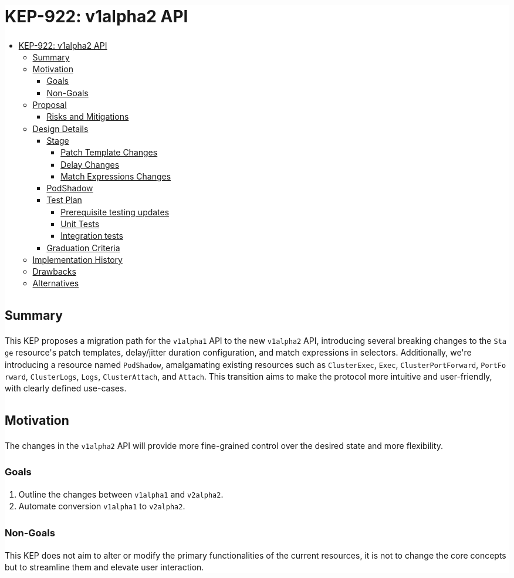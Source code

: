 # KEP-922: v1alpha2 API


- [KEP-922: v1alpha2 API](#kep-922-v1alpha2-api)
  - [Summary](#summary)
  - [Motivation](#motivation)
    - [Goals](#goals)
    - [Non-Goals](#non-goals)
  - [Proposal](#proposal)
    - [Risks and Mitigations](#risks-and-mitigations)
  - [Design Details](#design-details)
    - [Stage](#stage)
      - [Patch Template Changes](#patch-template-changes)
      - [Delay Changes](#delay-changes)
      - [Match Expressions Changes](#match-expressions-changes)
    - [PodShadow](#podshadow)
    - [Test Plan](#test-plan)
        - [Prerequisite testing updates](#prerequisite-testing-updates)
      - [Unit Tests](#unit-tests)
      - [Integration tests](#integration-tests)
    - [Graduation Criteria](#graduation-criteria)
  - [Implementation History](#implementation-history)
  - [Drawbacks](#drawbacks)
  - [Alternatives](#alternatives)



## Summary

This KEP proposes a migration path for the `v1alpha1` API to the new `v1alpha2` API,
introducing several breaking changes to the `Stage` resource's patch templates, delay/jitter duration configuration, and match expressions in selectors.
Additionally, we're introducing a resource named `PodShadow`, amalgamating existing resources such as `ClusterExec`, `Exec`, `ClusterPortForward`, `PortForward`, `ClusterLogs`, `Logs`, `ClusterAttach`, and `Attach`.
This transition aims to make the protocol more intuitive and user-friendly, with clearly defined use-cases.

## Motivation

The changes in the `v1alpha2` API will provide more fine-grained control over the desired state and more flexibility.

### Goals

1. Outline the changes between `v1alpha1` and `v2alpha2`.
2. Automate conversion `v1alpha1` to `v2alpha2`.

### Non-Goals

This KEP does not aim to alter or modify the primary functionalities of the current resources,
it is not to change the core concepts but to streamline them and elevate user interaction.
